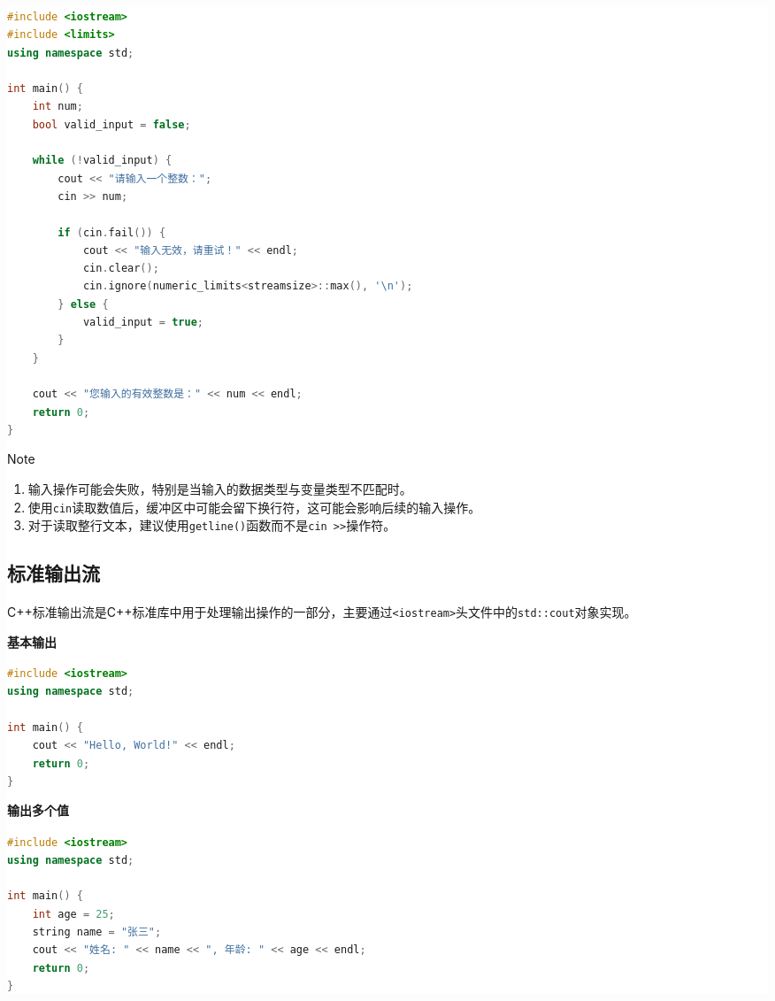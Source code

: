 ```cpp
#include <iostream>
#include <limits>
using namespace std;

int main() {
    int num;
    bool valid_input = false;
    
    while (!valid_input) {
        cout << "请输入一个整数：";
        cin >> num;
        
        if (cin.fail()) {
            cout << "输入无效，请重试！" << endl;
            cin.clear();
            cin.ignore(numeric_limits<streamsize>::max(), '\n');
        } else {
            valid_input = true;
        }
    }
    
    cout << "您输入的有效整数是：" << num << endl;
    return 0;
}
```

> [!note]
>
> 1. 输入操作可能会失败，特别是当输入的数据类型与变量类型不匹配时。
> 2. 使用`cin`读取数值后，缓冲区中可能会留下换行符，这可能会影响后续的输入操作。
> 3. 对于读取整行文本，建议使用`getline()`函数而不是`cin >>`操作符。


## 标准输出流

C++标准输出流是C++标准库中用于处理输出操作的一部分，主要通过`<iostream>`头文件中的`std::cout`对象实现。

**基本输出**

```cpp
#include <iostream>
using namespace std;

int main() {
    cout << "Hello, World!" << endl;
    return 0;
}
```

**输出多个值**

```cpp
#include <iostream>
using namespace std;

int main() {
    int age = 25;
    string name = "张三";
    cout << "姓名: " << name << ", 年龄: " << age << endl;
    return 0;
}
```
